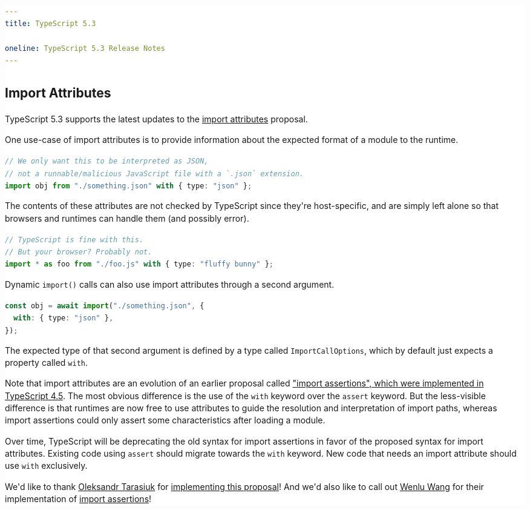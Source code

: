 ```yaml
---
title: TypeScript 5.3

oneline: TypeScript 5.3 Release Notes
---
```


## Import Attributes

TypeScript 5.3 supports the latest updates to the [import attributes](https://github.com/tc39/proposal-import-attributes) proposal.

One use-case of import attributes is to provide information about the expected format of a module to the runtime.

```ts
// We only want this to be interpreted as JSON,
// not a runnable/malicious JavaScript file with a `.json` extension.
import obj from "./something.json" with { type: "json" };
```

The contents of these attributes are not checked by TypeScript since they're host-specific, and are simply left alone so that browsers and runtimes can handle them (and possibly error).

```ts
// TypeScript is fine with this.
// But your browser? Probably not.
import * as foo from "./foo.js" with { type: "fluffy bunny" };
```

Dynamic `import()` calls can also use import attributes through a second argument.

```ts
const obj = await import("./something.json", {
  with: { type: "json" },
});
```

The expected type of that second argument is defined by a type called `ImportCallOptions`, which by default just expects a property called `with`.

Note that import attributes are an evolution of an earlier proposal called ["import assertions", which were implemented in TypeScript 4.5](https://devblogs.microsoft.com/typescript/announcing-typescript-4-5/#import-assertions).
The most obvious difference is the use of the `with` keyword over the `assert` keyword.
But the less-visible difference is that runtimes are now free to use attributes to guide the resolution and interpretation of import paths, whereas import assertions could only assert some characteristics after loading a module.

Over time, TypeScript will be deprecating the old syntax for import assertions in favor of the proposed syntax for import attributes.
Existing code using `assert` should migrate towards the `with` keyword.
New code that needs an import attribute should use `with` exclusively.

We'd like to thank [Oleksandr Tarasiuk](https://github.com/a-tarasyuk) for [implementing this proposal](https://github.com/microsoft/TypeScript/pull/54242)!
And we'd also like to call out [Wenlu Wang](https://github.com/Kingwl) for their implementation of [import assertions](https://github.com/microsoft/TypeScript/pull/40698)!
